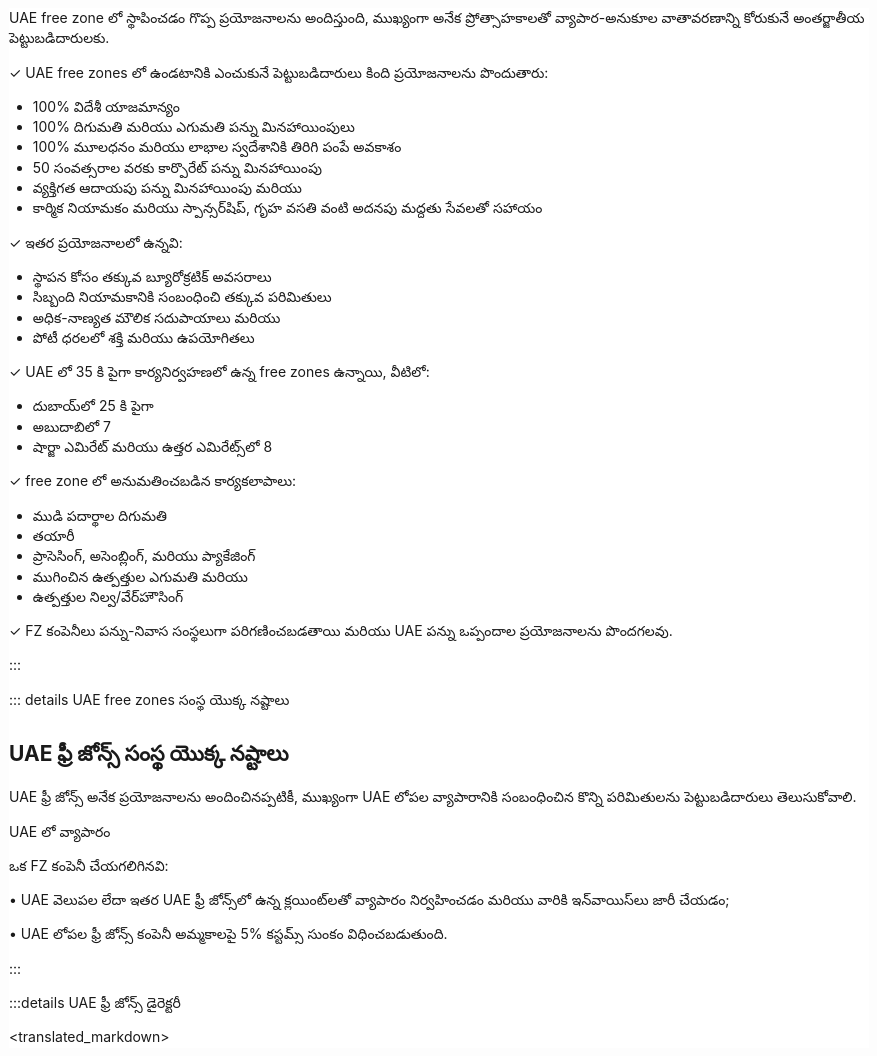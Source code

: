 UAE free zone లో స్థాపించడం గొప్ప ప్రయోజనాలను అందిస్తుంది, ముఖ్యంగా అనేక ప్రోత్సాహకాలతో వ్యాపార-అనుకూల వాతావరణాన్ని కోరుకునే అంతర్జాతీయ పెట్టుబడిదారులకు.

✓ UAE free zones లో ఉండటానికి ఎంచుకునే పెట్టుబడిదారులు కింది ప్రయోజనాలను పొందుతారు:

- 100% విదేశీ యాజమాన్యం
- 100% దిగుమతి మరియు ఎగుమతి పన్ను మినహాయింపులు
- 100% మూలధనం మరియు లాభాల స్వదేశానికి తిరిగి పంపే అవకాశం
- 50 సంవత్సరాల వరకు కార్పొరేట్ పన్ను మినహాయింపు
- వ్యక్తిగత ఆదాయపు పన్ను మినహాయింపు మరియు
- కార్మిక నియామకం మరియు స్పాన్సర్‌షిప్, గృహ వసతి వంటి అదనపు మద్దతు సేవలతో సహాయం

✓ ఇతర ప్రయోజనాలలో ఉన్నవి:

- స్థాపన కోసం తక్కువ బ్యూరోక్రటిక్ అవసరాలు
- సిబ్బంది నియామకానికి సంబంధించి తక్కువ పరిమితులు
- అధిక-నాణ్యత మౌలిక సదుపాయాలు మరియు
- పోటీ ధరలలో శక్తి మరియు ఉపయోగితలు

✓ UAE లో 35 కి పైగా కార్యనిర్వహణలో ఉన్న free zones ఉన్నాయి, వీటిలో:

- దుబాయ్‌లో 25 కి పైగా
- అబుదాబిలో 7
- షార్జా ఎమిరేట్ మరియు ఉత్తర ఎమిరేట్స్‌లో 8

✓ free zone లో అనుమతించబడిన కార్యకలాపాలు:

- ముడి పదార్థాల దిగుమతి
- తయారీ
- ప్రాసెసింగ్, అసెంబ్లింగ్, మరియు ప్యాకేజింగ్
- ముగించిన ఉత్పత్తుల ఎగుమతి మరియు
- ఉత్పత్తుల నిల్వ/వేర్‌హౌసింగ్

✓ FZ కంపెనీలు పన్ను-నివాస సంస్థలుగా పరిగణించబడతాయి మరియు UAE పన్ను ఒప్పందాల ప్రయోజనాలను పొందగలవు.

:::

::: details UAE free zones సంస్థ యొక్క నష్టాలు

## UAE ఫ్రీ జోన్స్ సంస్థ యొక్క నష్టాలు

UAE ఫ్రీ జోన్స్ అనేక ప్రయోజనాలను అందించినప్పటికీ, ముఖ్యంగా UAE లోపల వ్యాపారానికి సంబంధించిన కొన్ని పరిమితులను పెట్టుబడిదారులు తెలుసుకోవాలి.

UAE లో వ్యాపారం

ఒక FZ కంపెనీ చేయగలిగినవి:

• UAE వెలుపల లేదా ఇతర UAE ఫ్రీ జోన్స్‌లో ఉన్న క్లయింట్‌లతో వ్యాపారం నిర్వహించడం మరియు వారికి ఇన్‌వాయిస్‌లు జారీ చేయడం;

• UAE లోపల ఫ్రీ జోన్స్ కంపెనీ అమ్మకాలపై 5% కస్టమ్స్ సుంకం విధించబడుతుంది.

:::

:::details UAE ఫ్రీ జోన్స్ డైరెక్టరీ

<translated_markdown>
